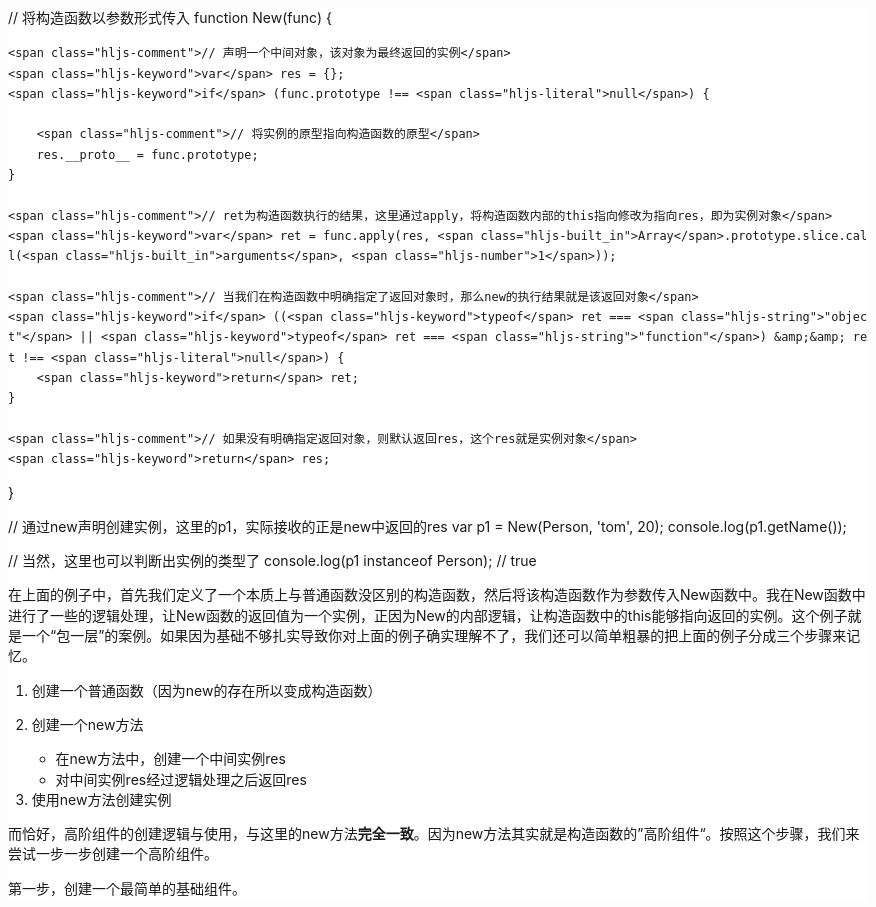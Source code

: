 <span class="hljs-comment">// 将构造函数以参数形式传入</span>
<span class="hljs-function"><span class="hljs-keyword">function</span> <span class="hljs-title">New</span>(<span class="hljs-params">func</span>) </span>{

    <span class="hljs-comment">// 声明一个中间对象，该对象为最终返回的实例</span>
    <span class="hljs-keyword">var</span> res = {};
    <span class="hljs-keyword">if</span> (func.prototype !== <span class="hljs-literal">null</span>) {

        <span class="hljs-comment">// 将实例的原型指向构造函数的原型</span>
        res.__proto__ = func.prototype;
    }

    <span class="hljs-comment">// ret为构造函数执行的结果，这里通过apply，将构造函数内部的this指向修改为指向res，即为实例对象</span>
    <span class="hljs-keyword">var</span> ret = func.apply(res, <span class="hljs-built_in">Array</span>.prototype.slice.call(<span class="hljs-built_in">arguments</span>, <span class="hljs-number">1</span>));

    <span class="hljs-comment">// 当我们在构造函数中明确指定了返回对象时，那么new的执行结果就是该返回对象</span>
    <span class="hljs-keyword">if</span> ((<span class="hljs-keyword">typeof</span> ret === <span class="hljs-string">"object"</span> || <span class="hljs-keyword">typeof</span> ret === <span class="hljs-string">"function"</span>) &amp;&amp; ret !== <span class="hljs-literal">null</span>) {
        <span class="hljs-keyword">return</span> ret;
    }

    <span class="hljs-comment">// 如果没有明确指定返回对象，则默认返回res，这个res就是实例对象</span>
    <span class="hljs-keyword">return</span> res;
}

<span class="hljs-comment">// 通过new声明创建实例，这里的p1，实际接收的正是new中返回的res</span>
<span class="hljs-keyword">var</span> p1 = New(Person, <span class="hljs-string">'tom'</span>, <span class="hljs-number">20</span>);
<span class="hljs-built_in">console</span>.log(p1.getName());

<span class="hljs-comment">// 当然，这里也可以判断出实例的类型了</span>
<span class="hljs-built_in">console</span>.log(p1 <span class="hljs-keyword">instanceof</span> Person); <span class="hljs-comment">// true</span></code></pre>
<p>在上面的例子中，首先我们定义了一个本质上与普通函数没区别的构造函数，然后将该构造函数作为参数传入New函数中。我在New函数中进行了一些的逻辑处理，让New函数的返回值为一个实例，正因为New的内部逻辑，让构造函数中的this能够指向返回的实例。这个例子就是一个“包一层”的案例。如果因为基础不够扎实导致你对上面的例子确实理解不了，我们还可以简单粗暴的把上面的例子分成三个步骤来记忆。</p>
<ol>
<li>创建一个普通函数（因为new的存在所以变成构造函数）</li>
<li>
<p>创建一个new方法</p>
<ul>
<li>在new方法中，创建一个中间实例res</li>
<li>对中间实例res经过逻辑处理之后返回res</li>
</ul>
</li>
<li>使用new方法创建实例</li>
</ol>
<p>而恰好，高阶组件的创建逻辑与使用，与这里的new方法<strong>完全一致</strong>。因为new方法其实就是构造函数的”高阶组件“。按照这个步骤，我们来尝试一步一步创建一个高阶组件。</p>
<p>第一步，创建一个最简单的基础组件。</p>
<div class="widget-codetool" style="display:none;">
      <div class="widget-codetool--inner">
      <span class="selectCode code-tool" data-toggle="tooltip" data-placement="top" title="" data-original-title="全选"></span>
      <span type="button" class="copyCode code-tool" data-toggle="tooltip" data-placement="top" data-clipboard-text="class Basic extends Component {
    render() {
        return (
            <div>{ this.props.children }</div>
        )
    }
}" title="" data-original-title="复制"></span>
      <span type="button" class="saveToNote code-tool" data-toggle="tooltip" data-placement="top" title="" data-original-title="放进笔记"></span>
      </div>